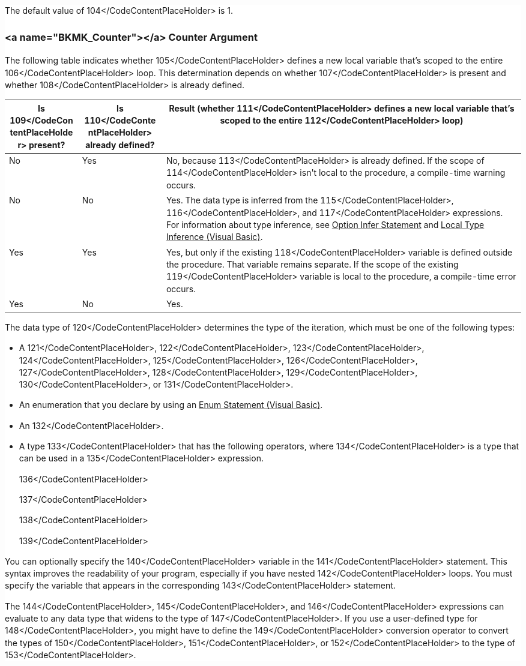  The default value of <CodeContentPlaceHolder>104\</CodeContentPlaceHolder> is 1.  
  
###  \<a name="BKMK_Counter">\</a> Counter Argument  
 The following table indicates whether <CodeContentPlaceHolder>105\</CodeContentPlaceHolder> defines a new local variable that’s scoped to the entire <CodeContentPlaceHolder>106\</CodeContentPlaceHolder> loop. This determination depends on whether <CodeContentPlaceHolder>107\</CodeContentPlaceHolder> is present and whether <CodeContentPlaceHolder>108\</CodeContentPlaceHolder> is already defined.  
  
|Is <CodeContentPlaceHolder>109\</CodeContentPlaceHolder> present?|Is <CodeContentPlaceHolder>110\</CodeContentPlaceHolder> already defined?|Result (whether <CodeContentPlaceHolder>111\</CodeContentPlaceHolder> defines a new local variable that’s scoped to the entire <CodeContentPlaceHolder>112\</CodeContentPlaceHolder> loop)|  
|----------------------------|-----------------------------------|-------------------------------------------------------------------------------------------------------------|  
|No|Yes|No, because <CodeContentPlaceHolder>113\</CodeContentPlaceHolder> is already defined. If the scope of <CodeContentPlaceHolder>114\</CodeContentPlaceHolder> isn't local to the procedure, a compile-time warning occurs.|  
|No|No|Yes. The data type is inferred from the <CodeContentPlaceHolder>115\</CodeContentPlaceHolder>, <CodeContentPlaceHolder>116\</CodeContentPlaceHolder>, and <CodeContentPlaceHolder>117\</CodeContentPlaceHolder> expressions. For information about type inference, see [Option Infer Statement](../vs140/option-infer-statement.md) and [Local Type Inference (Visual Basic)](../vs140/local-type-inference--visual-basic-.md).|  
|Yes|Yes|Yes, but only if the existing <CodeContentPlaceHolder>118\</CodeContentPlaceHolder> variable is defined outside the procedure. That variable remains separate. If the scope of the existing <CodeContentPlaceHolder>119\</CodeContentPlaceHolder> variable is local to the procedure, a compile-time error occurs.|  
|Yes|No|Yes.|  
  
 The data type of <CodeContentPlaceHolder>120\</CodeContentPlaceHolder> determines the type of the iteration, which must be one of the following types:  
  
-   A <CodeContentPlaceHolder>121\</CodeContentPlaceHolder>, <CodeContentPlaceHolder>122\</CodeContentPlaceHolder>, <CodeContentPlaceHolder>123\</CodeContentPlaceHolder>, <CodeContentPlaceHolder>124\</CodeContentPlaceHolder>, <CodeContentPlaceHolder>125\</CodeContentPlaceHolder>, <CodeContentPlaceHolder>126\</CodeContentPlaceHolder>, <CodeContentPlaceHolder>127\</CodeContentPlaceHolder>, <CodeContentPlaceHolder>128\</CodeContentPlaceHolder>, <CodeContentPlaceHolder>129\</CodeContentPlaceHolder>, <CodeContentPlaceHolder>130\</CodeContentPlaceHolder>, or <CodeContentPlaceHolder>131\</CodeContentPlaceHolder>.  
  
-   An enumeration that you declare by using an [Enum Statement (Visual Basic)](../vs140/enum-statement--visual-basic-.md).  
  
-   An <CodeContentPlaceHolder>132\</CodeContentPlaceHolder>.  
  
-   A type <CodeContentPlaceHolder>133\</CodeContentPlaceHolder> that has the following operators, where <CodeContentPlaceHolder>134\</CodeContentPlaceHolder> is a type that can be used in a <CodeContentPlaceHolder>135\</CodeContentPlaceHolder> expression.  
  
     <CodeContentPlaceHolder>136\</CodeContentPlaceHolder>  
  
     <CodeContentPlaceHolder>137\</CodeContentPlaceHolder>  
  
     <CodeContentPlaceHolder>138\</CodeContentPlaceHolder>  
  
     <CodeContentPlaceHolder>139\</CodeContentPlaceHolder>  
  
 You can optionally specify the <CodeContentPlaceHolder>140\</CodeContentPlaceHolder> variable in the <CodeContentPlaceHolder>141\</CodeContentPlaceHolder> statement. This syntax improves the readability of your program, especially if you have nested <CodeContentPlaceHolder>142\</CodeContentPlaceHolder> loops. You must specify the variable that appears in the corresponding <CodeContentPlaceHolder>143\</CodeContentPlaceHolder> statement.  
  
 The <CodeContentPlaceHolder>144\</CodeContentPlaceHolder>, <CodeContentPlaceHolder>145\</CodeContentPlaceHolder>, and <CodeContentPlaceHolder>146\</CodeContentPlaceHolder> expressions can evaluate to any data type that widens to the type of <CodeContentPlaceHolder>147\</CodeContentPlaceHolder>. If you use a user-defined type for <CodeContentPlaceHolder>148\</CodeContentPlaceHolder>, you might have to define the <CodeContentPlaceHolder>149\</CodeContentPlaceHolder> conversion operator to convert the types of <CodeContentPlaceHolder>150\</CodeContentPlaceHolder>, <CodeContentPlaceHolder>151\</CodeContentPlaceHolder>, or <CodeContentPlaceHolder>152\</CodeContentPlaceHolder> to the type of <CodeContentPlaceHolder>153\</CodeContentPlaceHolder>.  
  